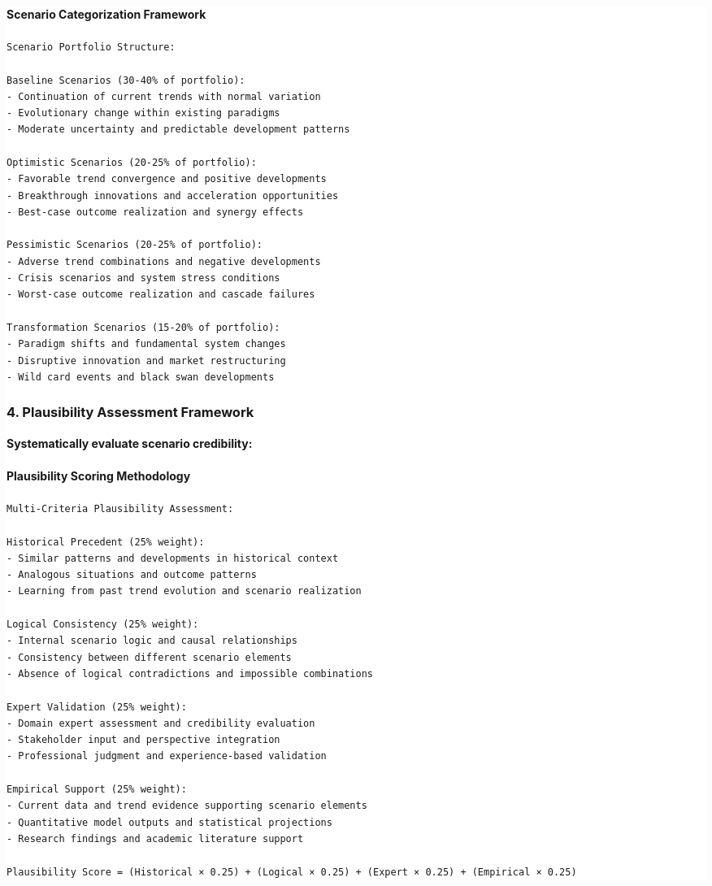 #### Scenario Categorization Framework
```
Scenario Portfolio Structure:

Baseline Scenarios (30-40% of portfolio):
- Continuation of current trends with normal variation
- Evolutionary change within existing paradigms
- Moderate uncertainty and predictable development patterns

Optimistic Scenarios (20-25% of portfolio):
- Favorable trend convergence and positive developments
- Breakthrough innovations and acceleration opportunities
- Best-case outcome realization and synergy effects

Pessimistic Scenarios (20-25% of portfolio):
- Adverse trend combinations and negative developments
- Crisis scenarios and system stress conditions
- Worst-case outcome realization and cascade failures

Transformation Scenarios (15-20% of portfolio):
- Paradigm shifts and fundamental system changes
- Disruptive innovation and market restructuring
- Wild card events and black swan developments
```

### 4. Plausibility Assessment Framework

**Systematically evaluate scenario credibility:**

#### Plausibility Scoring Methodology
```
Multi-Criteria Plausibility Assessment:

Historical Precedent (25% weight):
- Similar patterns and developments in historical context
- Analogous situations and outcome patterns
- Learning from past trend evolution and scenario realization

Logical Consistency (25% weight):
- Internal scenario logic and causal relationships
- Consistency between different scenario elements
- Absence of logical contradictions and impossible combinations

Expert Validation (25% weight):
- Domain expert assessment and credibility evaluation
- Stakeholder input and perspective integration
- Professional judgment and experience-based validation

Empirical Support (25% weight):
- Current data and trend evidence supporting scenario elements
- Quantitative model outputs and statistical projections
- Research findings and academic literature support

Plausibility Score = (Historical × 0.25) + (Logical × 0.25) + (Expert × 0.25) + (Empirical × 0.25)
```
